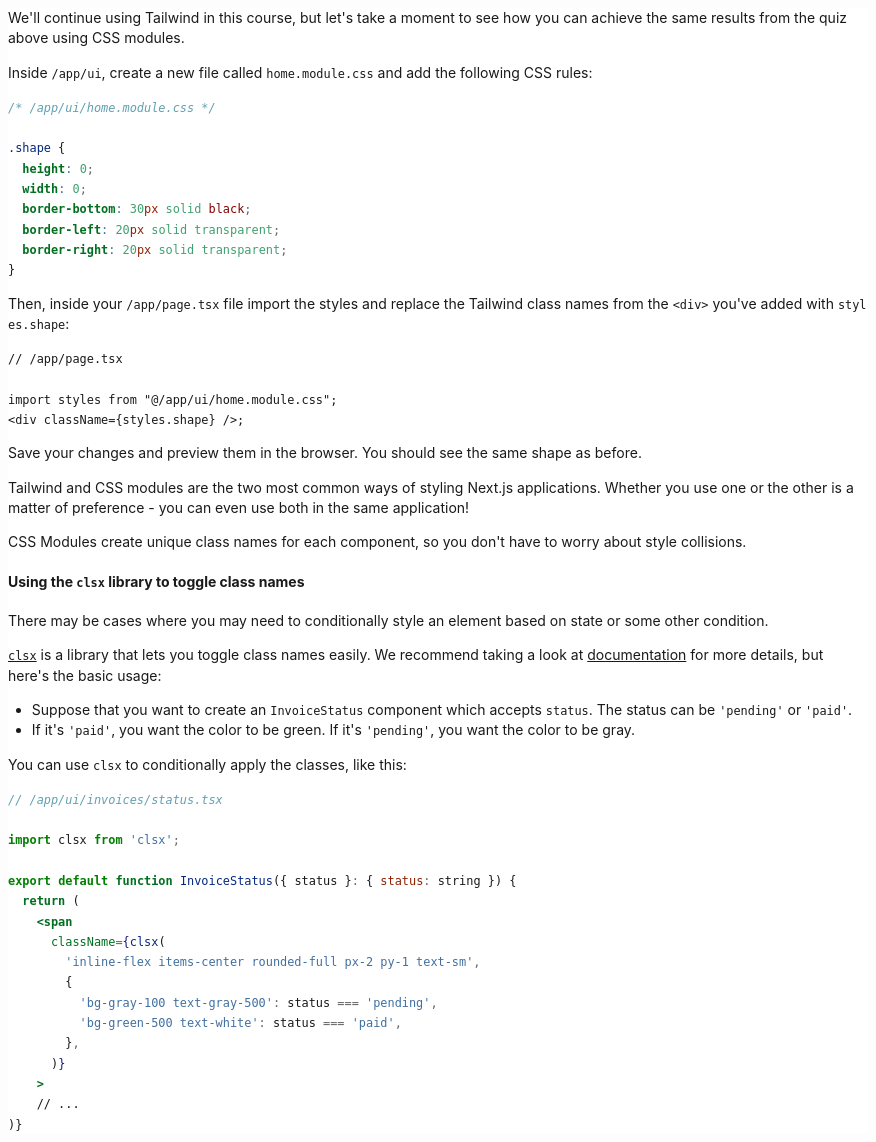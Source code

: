 We'll continue using Tailwind in this course, but let's take a moment to see how you can achieve the same results from the quiz above using CSS modules.

Inside `/app/ui`, create a new file called `home.module.css` and add the following CSS rules:

```css
/* /app/ui/home.module.css */

.shape {
  height: 0;
  width: 0;
  border-bottom: 30px solid black;
  border-left: 20px solid transparent;
  border-right: 20px solid transparent;
}
```

Then, inside your `/app/page.tsx` file import the styles and replace the Tailwind class names from the `<div>` you've added with `styles.shape`:

```tsx
// /app/page.tsx

import styles from "@/app/ui/home.module.css";
<div className={styles.shape} />;
```

Save your changes and preview them in the browser. You should see the same shape as before.

Tailwind and CSS modules are the two most common ways of styling Next.js applications. Whether you use one or the other is a matter of preference - you can even use both in the same application!

CSS Modules create unique class names for each component, so you don't have to worry about style collisions.

#### Using the `clsx` library to toggle class names

There may be cases where you may need to conditionally style an element based on state or some other condition.

[`clsx`](https://www.npmjs.com/package/clsx) is a library that lets you toggle class names easily. We recommend taking a look at [documentation](https://github.com/lukeed/clsx) for more details, but here's the basic usage:

- Suppose that you want to create an `InvoiceStatus` component which accepts `status`. The status can be `'pending'` or `'paid'`.
- If it's `'paid'`, you want the color to be green. If it's `'pending'`, you want the color to be gray.

You can use `clsx` to conditionally apply the classes, like this:

```jsx
// /app/ui/invoices/status.tsx

import clsx from 'clsx';

export default function InvoiceStatus({ status }: { status: string }) {
  return (
    <span
      className={clsx(
        'inline-flex items-center rounded-full px-2 py-1 text-sm',
        {
          'bg-gray-100 text-gray-500': status === 'pending',
          'bg-green-500 text-white': status === 'paid',
        },
      )}
    >
    // ...
)}
```
